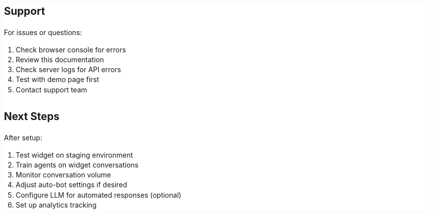 ## Support

For issues or questions:
1. Check browser console for errors
2. Review this documentation
3. Check server logs for API errors
4. Test with demo page first
5. Contact support team

## Next Steps

After setup:
1. Test widget on staging environment
2. Train agents on widget conversations
3. Monitor conversation volume
4. Adjust auto-bot settings if desired
5. Configure LLM for automated responses (optional)
6. Set up analytics tracking
